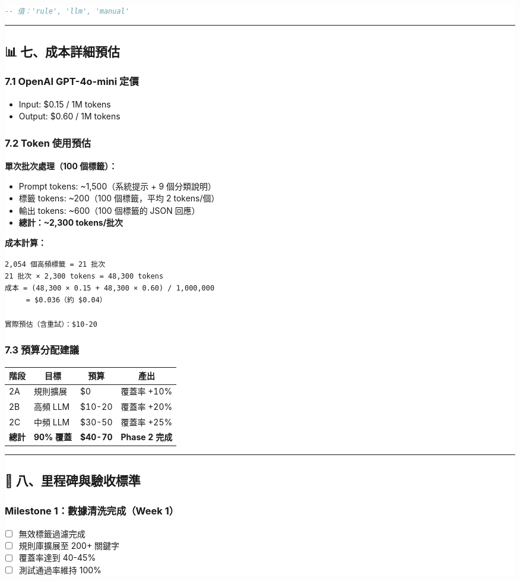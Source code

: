 ```sql
-- 值：'rule', 'llm', 'manual'
```

---

## 📊 七、成本詳細預估

### 7.1 OpenAI GPT-4o-mini 定價

- Input: $0.15 / 1M tokens
- Output: $0.60 / 1M tokens

### 7.2 Token 使用預估

**單次批次處理（100 個標籤）：**
- Prompt tokens: ~1,500（系統提示 + 9 個分類說明）
- 標籤 tokens: ~200（100 個標籤，平均 2 tokens/個）
- 輸出 tokens: ~600（100 個標籤的 JSON 回應）
- **總計：~2,300 tokens/批次**

**成本計算：**
```
2,054 個高頻標籤 = 21 批次
21 批次 × 2,300 tokens = 48,300 tokens
成本 = (48,300 × 0.15 + 48,300 × 0.60) / 1,000,000
     = $0.036（約 $0.04）

實際預估（含重試）：$10-20
```

### 7.3 預算分配建議

| 階段 | 目標 | 預算 | 產出 |
|------|------|------|------|
| 2A | 規則擴展 | $0 | 覆蓋率 +10% |
| 2B | 高頻 LLM | $10-20 | 覆蓋率 +20% |
| 2C | 中頻 LLM | $30-50 | 覆蓋率 +25% |
| **總計** | **90% 覆蓋** | **$40-70** | **Phase 2 完成** |

---

## 🎯 八、里程碑與驗收標準

### Milestone 1：數據清洗完成（Week 1）
- [ ] 無效標籤過濾完成
- [ ] 規則庫擴展至 200+ 關鍵字
- [ ] 覆蓋率達到 40-45%
- [ ] 測試通過率維持 100%
